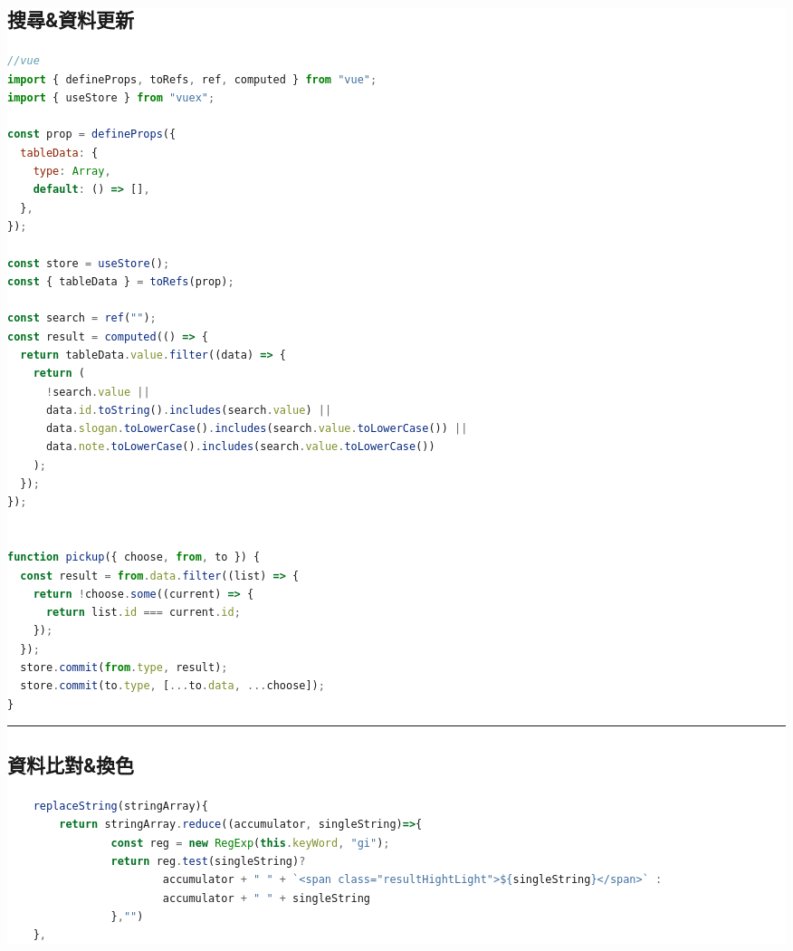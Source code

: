 
## 搜尋&資料更新

```js
//vue
import { defineProps, toRefs, ref, computed } from "vue";
import { useStore } from "vuex";

const prop = defineProps({
  tableData: {
    type: Array,
    default: () => [],
  },
});

const store = useStore();
const { tableData } = toRefs(prop);

const search = ref("");
const result = computed(() => {
  return tableData.value.filter((data) => {
    return (
      !search.value ||
      data.id.toString().includes(search.value) ||
      data.slogan.toLowerCase().includes(search.value.toLowerCase()) ||
      data.note.toLowerCase().includes(search.value.toLowerCase())
    );
  });
});


function pickup({ choose, from, to }) {
  const result = from.data.filter((list) => {
    return !choose.some((current) => {
      return list.id === current.id;
    });
  });
  store.commit(from.type, result);
  store.commit(to.type, [...to.data, ...choose]);
}


```

---

## 資料比對&換色


```js
    replaceString(stringArray){
        return stringArray.reduce((accumulator, singleString)=>{
                const reg = new RegExp(this.keyWord, "gi");
                return reg.test(singleString)? 
                        accumulator + " " + `<span class="resultHightLight">${singleString}</span>` :
                        accumulator + " " + singleString
                },"")
    },
```
